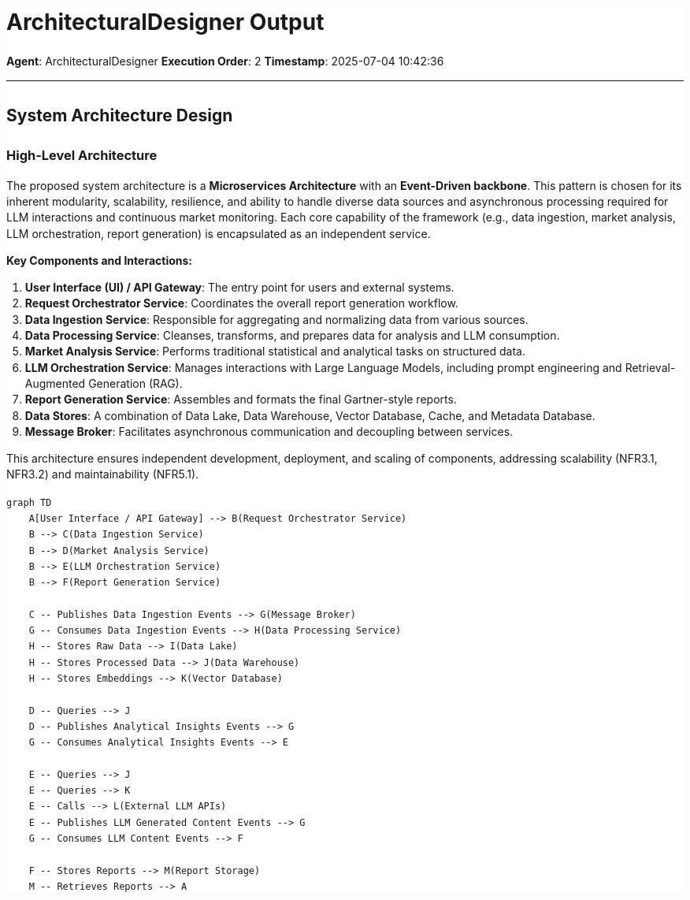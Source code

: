 # ArchitecturalDesigner Output
**Agent**: ArchitecturalDesigner
**Execution Order**: 2
**Timestamp**: 2025-07-04 10:42:36

---

## System Architecture Design

### High-Level Architecture
The proposed system architecture is a **Microservices Architecture** with an **Event-Driven backbone**. This pattern is chosen for its inherent modularity, scalability, resilience, and ability to handle diverse data sources and asynchronous processing required for LLM interactions and continuous market monitoring. Each core capability of the framework (e.g., data ingestion, market analysis, LLM orchestration, report generation) is encapsulated as an independent service.

**Key Components and Interactions:**

1.  **User Interface (UI) / API Gateway**: The entry point for users and external systems.
2.  **Request Orchestrator Service**: Coordinates the overall report generation workflow.
3.  **Data Ingestion Service**: Responsible for aggregating and normalizing data from various sources.
4.  **Data Processing Service**: Cleanses, transforms, and prepares data for analysis and LLM consumption.
5.  **Market Analysis Service**: Performs traditional statistical and analytical tasks on structured data.
6.  **LLM Orchestration Service**: Manages interactions with Large Language Models, including prompt engineering and Retrieval-Augmented Generation (RAG).
7.  **Report Generation Service**: Assembles and formats the final Gartner-style reports.
8.  **Data Stores**: A combination of Data Lake, Data Warehouse, Vector Database, Cache, and Metadata Database.
9.  **Message Broker**: Facilitates asynchronous communication and decoupling between services.

This architecture ensures independent development, deployment, and scaling of components, addressing scalability (NFR3.1, NFR3.2) and maintainability (NFR5.1).

```mermaid
graph TD
    A[User Interface / API Gateway] --> B(Request Orchestrator Service)
    B --> C(Data Ingestion Service)
    B --> D(Market Analysis Service)
    B --> E(LLM Orchestration Service)
    B --> F(Report Generation Service)

    C -- Publishes Data Ingestion Events --> G(Message Broker)
    G -- Consumes Data Ingestion Events --> H(Data Processing Service)
    H -- Stores Raw Data --> I(Data Lake)
    H -- Stores Processed Data --> J(Data Warehouse)
    H -- Stores Embeddings --> K(Vector Database)

    D -- Queries --> J
    D -- Publishes Analytical Insights Events --> G
    G -- Consumes Analytical Insights Events --> E

    E -- Queries --> J
    E -- Queries --> K
    E -- Calls --> L(External LLM APIs)
    E -- Publishes LLM Generated Content Events --> G
    G -- Consumes LLM Content Events --> F

    F -- Stores Reports --> M(Report Storage)
    M -- Retrieves Reports --> A

```